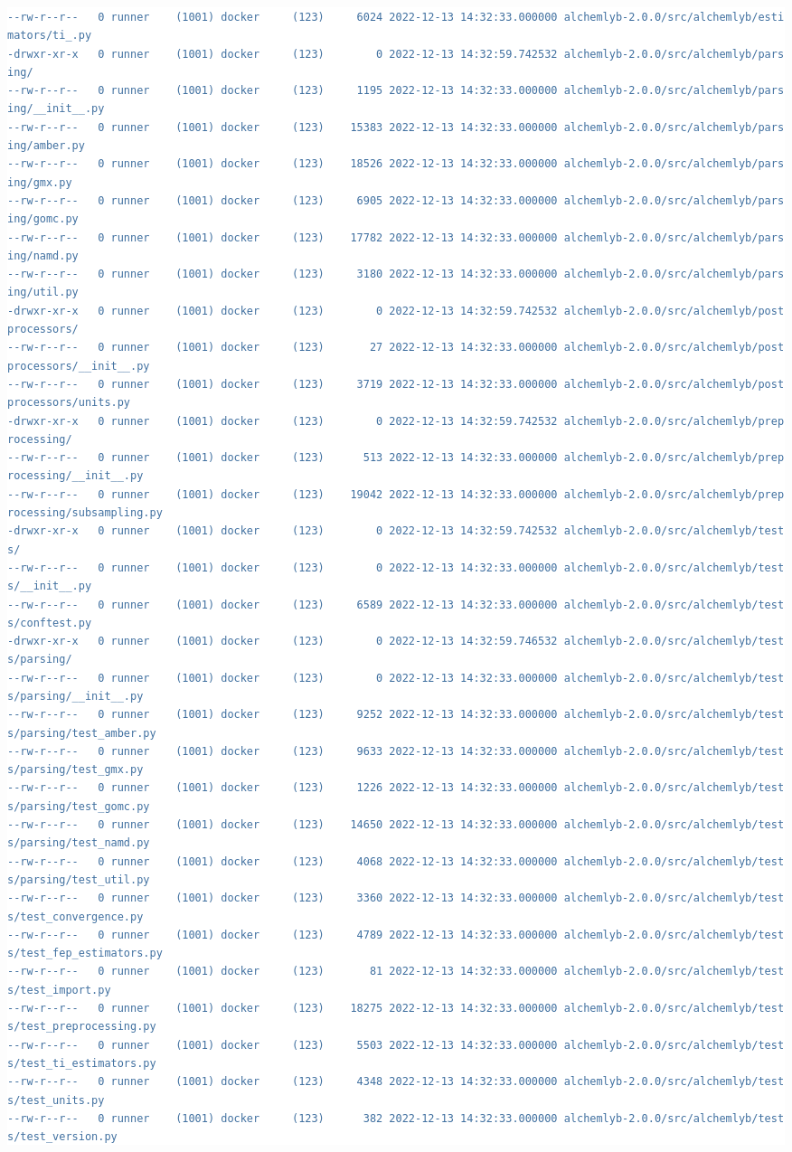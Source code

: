```diff
--rw-r--r--   0 runner    (1001) docker     (123)     6024 2022-12-13 14:32:33.000000 alchemlyb-2.0.0/src/alchemlyb/estimators/ti_.py
-drwxr-xr-x   0 runner    (1001) docker     (123)        0 2022-12-13 14:32:59.742532 alchemlyb-2.0.0/src/alchemlyb/parsing/
--rw-r--r--   0 runner    (1001) docker     (123)     1195 2022-12-13 14:32:33.000000 alchemlyb-2.0.0/src/alchemlyb/parsing/__init__.py
--rw-r--r--   0 runner    (1001) docker     (123)    15383 2022-12-13 14:32:33.000000 alchemlyb-2.0.0/src/alchemlyb/parsing/amber.py
--rw-r--r--   0 runner    (1001) docker     (123)    18526 2022-12-13 14:32:33.000000 alchemlyb-2.0.0/src/alchemlyb/parsing/gmx.py
--rw-r--r--   0 runner    (1001) docker     (123)     6905 2022-12-13 14:32:33.000000 alchemlyb-2.0.0/src/alchemlyb/parsing/gomc.py
--rw-r--r--   0 runner    (1001) docker     (123)    17782 2022-12-13 14:32:33.000000 alchemlyb-2.0.0/src/alchemlyb/parsing/namd.py
--rw-r--r--   0 runner    (1001) docker     (123)     3180 2022-12-13 14:32:33.000000 alchemlyb-2.0.0/src/alchemlyb/parsing/util.py
-drwxr-xr-x   0 runner    (1001) docker     (123)        0 2022-12-13 14:32:59.742532 alchemlyb-2.0.0/src/alchemlyb/postprocessors/
--rw-r--r--   0 runner    (1001) docker     (123)       27 2022-12-13 14:32:33.000000 alchemlyb-2.0.0/src/alchemlyb/postprocessors/__init__.py
--rw-r--r--   0 runner    (1001) docker     (123)     3719 2022-12-13 14:32:33.000000 alchemlyb-2.0.0/src/alchemlyb/postprocessors/units.py
-drwxr-xr-x   0 runner    (1001) docker     (123)        0 2022-12-13 14:32:59.742532 alchemlyb-2.0.0/src/alchemlyb/preprocessing/
--rw-r--r--   0 runner    (1001) docker     (123)      513 2022-12-13 14:32:33.000000 alchemlyb-2.0.0/src/alchemlyb/preprocessing/__init__.py
--rw-r--r--   0 runner    (1001) docker     (123)    19042 2022-12-13 14:32:33.000000 alchemlyb-2.0.0/src/alchemlyb/preprocessing/subsampling.py
-drwxr-xr-x   0 runner    (1001) docker     (123)        0 2022-12-13 14:32:59.742532 alchemlyb-2.0.0/src/alchemlyb/tests/
--rw-r--r--   0 runner    (1001) docker     (123)        0 2022-12-13 14:32:33.000000 alchemlyb-2.0.0/src/alchemlyb/tests/__init__.py
--rw-r--r--   0 runner    (1001) docker     (123)     6589 2022-12-13 14:32:33.000000 alchemlyb-2.0.0/src/alchemlyb/tests/conftest.py
-drwxr-xr-x   0 runner    (1001) docker     (123)        0 2022-12-13 14:32:59.746532 alchemlyb-2.0.0/src/alchemlyb/tests/parsing/
--rw-r--r--   0 runner    (1001) docker     (123)        0 2022-12-13 14:32:33.000000 alchemlyb-2.0.0/src/alchemlyb/tests/parsing/__init__.py
--rw-r--r--   0 runner    (1001) docker     (123)     9252 2022-12-13 14:32:33.000000 alchemlyb-2.0.0/src/alchemlyb/tests/parsing/test_amber.py
--rw-r--r--   0 runner    (1001) docker     (123)     9633 2022-12-13 14:32:33.000000 alchemlyb-2.0.0/src/alchemlyb/tests/parsing/test_gmx.py
--rw-r--r--   0 runner    (1001) docker     (123)     1226 2022-12-13 14:32:33.000000 alchemlyb-2.0.0/src/alchemlyb/tests/parsing/test_gomc.py
--rw-r--r--   0 runner    (1001) docker     (123)    14650 2022-12-13 14:32:33.000000 alchemlyb-2.0.0/src/alchemlyb/tests/parsing/test_namd.py
--rw-r--r--   0 runner    (1001) docker     (123)     4068 2022-12-13 14:32:33.000000 alchemlyb-2.0.0/src/alchemlyb/tests/parsing/test_util.py
--rw-r--r--   0 runner    (1001) docker     (123)     3360 2022-12-13 14:32:33.000000 alchemlyb-2.0.0/src/alchemlyb/tests/test_convergence.py
--rw-r--r--   0 runner    (1001) docker     (123)     4789 2022-12-13 14:32:33.000000 alchemlyb-2.0.0/src/alchemlyb/tests/test_fep_estimators.py
--rw-r--r--   0 runner    (1001) docker     (123)       81 2022-12-13 14:32:33.000000 alchemlyb-2.0.0/src/alchemlyb/tests/test_import.py
--rw-r--r--   0 runner    (1001) docker     (123)    18275 2022-12-13 14:32:33.000000 alchemlyb-2.0.0/src/alchemlyb/tests/test_preprocessing.py
--rw-r--r--   0 runner    (1001) docker     (123)     5503 2022-12-13 14:32:33.000000 alchemlyb-2.0.0/src/alchemlyb/tests/test_ti_estimators.py
--rw-r--r--   0 runner    (1001) docker     (123)     4348 2022-12-13 14:32:33.000000 alchemlyb-2.0.0/src/alchemlyb/tests/test_units.py
--rw-r--r--   0 runner    (1001) docker     (123)      382 2022-12-13 14:32:33.000000 alchemlyb-2.0.0/src/alchemlyb/tests/test_version.py
```
